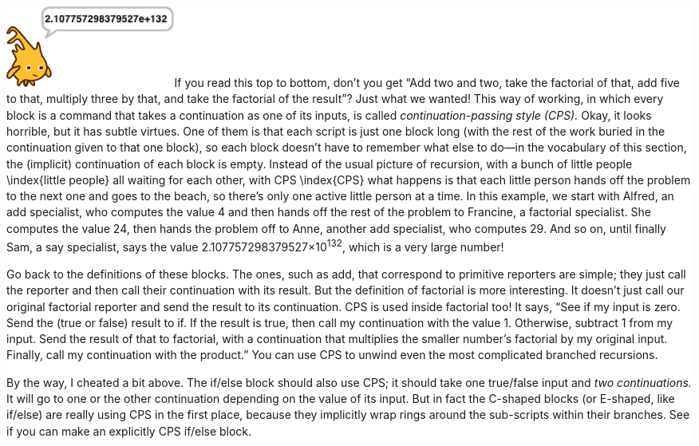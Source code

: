<img src="assets/chp-11-image909.png"
style="width:2.19306in;height:1.05278in" />If you read this top to
bottom, don’t you get “Add two and two, take the factorial of that, add
five to that, multiply three by that, and take the factorial of the
result”? Just what we wanted! This way of working, in which every block
is a command that takes a continuation as one of its inputs, is called
*continuation-passing style (CPS).* Okay, it looks horrible, but it has
subtle virtues. One of them is that each script is just one block long
(with the rest of the work buried in the continuation given to that one
block), so each block doesn’t have to remember what else to do—in the
vocabulary of this section, the (implicit) continuation of each block is
empty. Instead of the usual picture of recursion, with a bunch of little
people \index{little people} all waiting for each other, with CPS
\index{CPS} what happens is that each little person hands off the
problem to the next one and goes to the beach, so there’s only one
active little person at a time. In this example, we start with Alfred,
an add specialist, who computes the value 4 and then hands off the rest
of the problem to Francine, a factorial specialist. She computes the
value 24, then hands the problem off to Anne, another add specialist,
who computes 29. And so on, until finally Sam, a say specialist, says
the value 2.107757298379527×10<sup>132</sup>, which is a very large
number!

Go back to the definitions of these blocks. The ones, such as add, that
correspond to primitive reporters are simple; they just call the
reporter and then call their continuation with its result. But the
definition of factorial is more interesting. It doesn’t just call our
original factorial reporter and send the result to its continuation. CPS
is used inside factorial too! It says, “See if my input is zero. Send
the (true or false) result to if. If the result is true, then call my
continuation with the value 1. Otherwise, subtract 1 from my input. Send
the result of that to factorial, with a continuation that multiplies the
smaller number’s factorial by my original input. Finally, call my
continuation with the product.” You can use CPS to unwind even the most
complicated branched recursions.

By the way, I cheated a bit above. The if/else block should also use
CPS; it should take one true/false input and *two continuations.* It
will go to one or the other continuation depending on the value of its
input. But in fact the C-shaped blocks (or E-shaped, like if/else) are
really using CPS in the first place, because they implicitly wrap rings
around the sub-scripts within their branches. See if you can make an
explicitly CPS if/else block.
